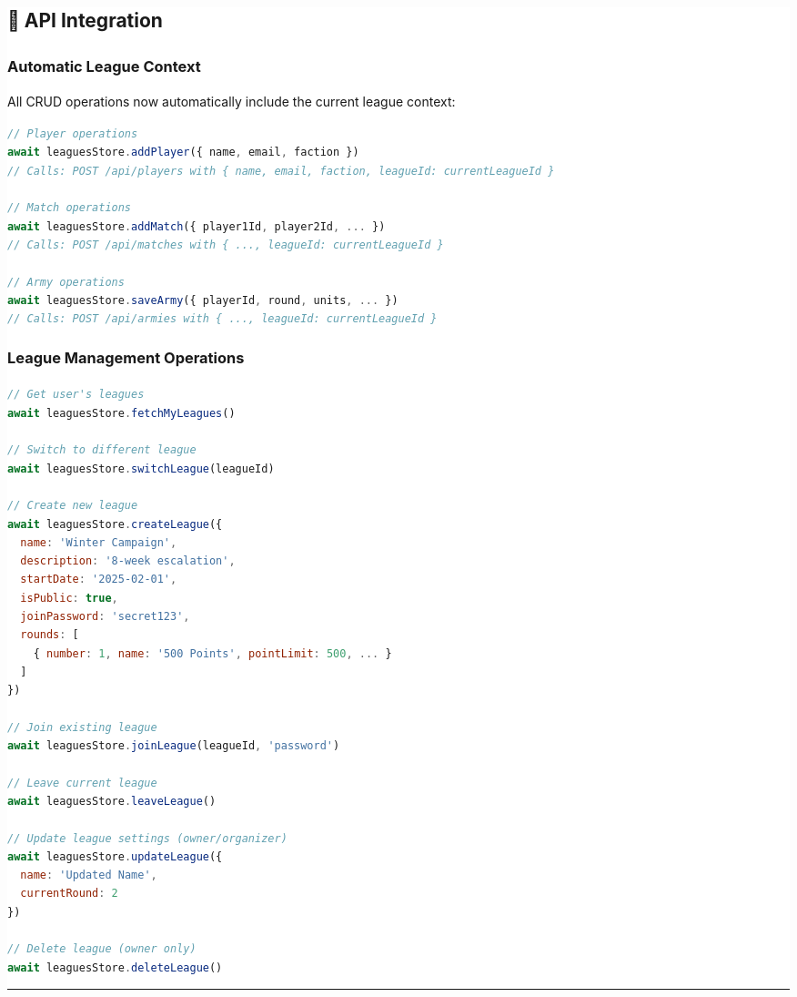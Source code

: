 
## 🔌 API Integration

### Automatic League Context

All CRUD operations now automatically include the current league context:

```javascript
// Player operations
await leaguesStore.addPlayer({ name, email, faction })
// Calls: POST /api/players with { name, email, faction, leagueId: currentLeagueId }

// Match operations
await leaguesStore.addMatch({ player1Id, player2Id, ... })
// Calls: POST /api/matches with { ..., leagueId: currentLeagueId }

// Army operations
await leaguesStore.saveArmy({ playerId, round, units, ... })
// Calls: POST /api/armies with { ..., leagueId: currentLeagueId }
```

### League Management Operations

```javascript
// Get user's leagues
await leaguesStore.fetchMyLeagues()

// Switch to different league
await leaguesStore.switchLeague(leagueId)

// Create new league
await leaguesStore.createLeague({
  name: 'Winter Campaign',
  description: '8-week escalation',
  startDate: '2025-02-01',
  isPublic: true,
  joinPassword: 'secret123',
  rounds: [
    { number: 1, name: '500 Points', pointLimit: 500, ... }
  ]
})

// Join existing league
await leaguesStore.joinLeague(leagueId, 'password')

// Leave current league
await leaguesStore.leaveLeague()

// Update league settings (owner/organizer)
await leaguesStore.updateLeague({
  name: 'Updated Name',
  currentRound: 2
})

// Delete league (owner only)
await leaguesStore.deleteLeague()
```

---